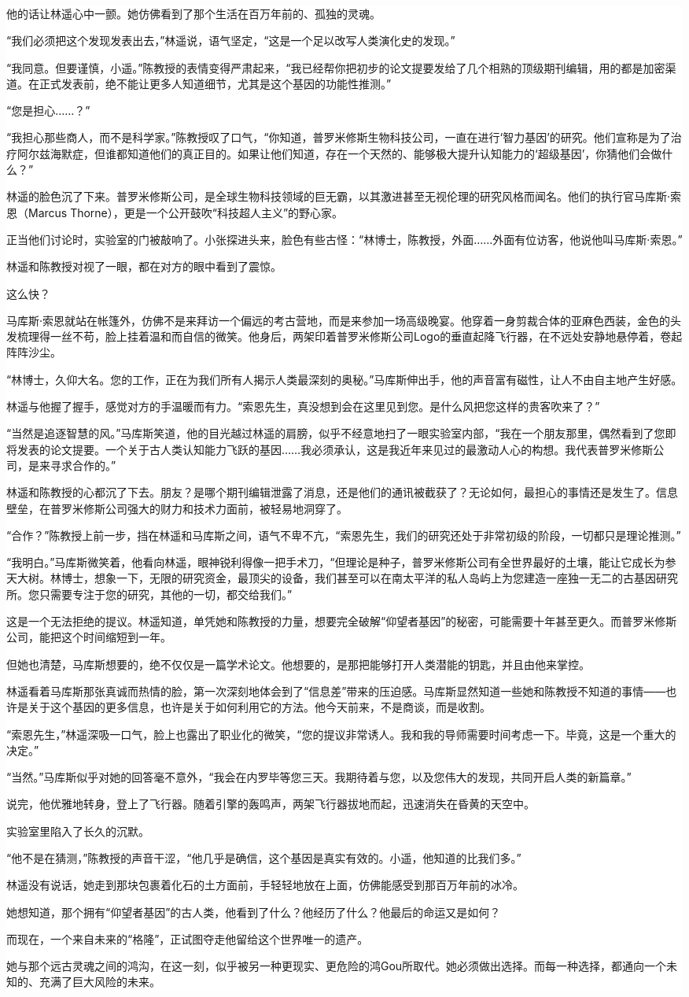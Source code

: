 他的话让林遥心中一颤。她仿佛看到了那个生活在百万年前的、孤独的灵魂。

“我们必须把这个发现发表出去，”林遥说，语气坚定，“这是一个足以改写人类演化史的发现。”

“我同意。但要谨慎，小遥。”陈教授的表情变得严肃起来，“我已经帮你把初步的论文提要发给了几个相熟的顶级期刊编辑，用的都是加密渠道。在正式发表前，绝不能让更多人知道细节，尤其是这个基因的功能性推测。”

“您是担心……？”

“我担心那些商人，而不是科学家。”陈教授叹了口气，“你知道，普罗米修斯生物科技公司，一直在进行‘智力基因’的研究。他们宣称是为了治疗阿尔兹海默症，但谁都知道他们的真正目的。如果让他们知道，存在一个天然的、能够极大提升认知能力的‘超级基因’，你猜他们会做什么？”

林遥的脸色沉了下来。普罗米修斯公司，是全球生物科技领域的巨无霸，以其激进甚至无视伦理的研究风格而闻名。他们的执行官马库斯·索恩（Marcus Thorne），更是一个公开鼓吹“科技超人主义”的野心家。

正当他们讨论时，实验室的门被敲响了。小张探进头来，脸色有些古怪：“林博士，陈教授，外面……外面有位访客，他说他叫马库斯·索恩。”

林遥和陈教授对视了一眼，都在对方的眼中看到了震惊。

这么快？

马库斯·索恩就站在帐篷外，仿佛不是来拜访一个偏远的考古营地，而是来参加一场高级晚宴。他穿着一身剪裁合体的亚麻色西装，金色的头发梳理得一丝不苟，脸上挂着温和而自信的微笑。他身后，两架印着普罗米修斯公司Logo的垂直起降飞行器，在不远处安静地悬停着，卷起阵阵沙尘。

“林博士，久仰大名。您的工作，正在为我们所有人揭示人类最深刻的奥秘。”马库斯伸出手，他的声音富有磁性，让人不由自主地产生好感。

林遥与他握了握手，感觉对方的手温暖而有力。“索恩先生，真没想到会在这里见到您。是什么风把您这样的贵客吹来了？”

“当然是追逐智慧的风。”马库斯笑道，他的目光越过林遥的肩膀，似乎不经意地扫了一眼实验室内部，“我在一个朋友那里，偶然看到了您即将发表的论文提要。一个关于古人类认知能力飞跃的基因……我必须承认，这是我近年来见过的最激动人心的构想。我代表普罗米修斯公司，是来寻求合作的。”

林遥和陈教授的心都沉了下去。朋友？是哪个期刊编辑泄露了消息，还是他们的通讯被截获了？无论如何，最担心的事情还是发生了。信息壁垒，在普罗米修斯公司强大的财力和技术力面前，被轻易地洞穿了。

“合作？”陈教授上前一步，挡在林遥和马库斯之间，语气不卑不亢，“索恩先生，我们的研究还处于非常初级的阶段，一切都只是理论推测。”

“我明白。”马库斯微笑着，他看向林遥，眼神锐利得像一把手术刀，“但理论是种子，普罗米修斯公司有全世界最好的土壤，能让它成长为参天大树。林博士，想象一下，无限的研究资金，最顶尖的设备，我们甚至可以在南太平洋的私人岛屿上为您建造一座独一无二的古基因研究所。您只需要专注于您的研究，其他的一切，都交给我们。”

这是一个无法拒绝的提议。林遥知道，单凭她和陈教授的力量，想要完全破解“仰望者基因”的秘密，可能需要十年甚至更久。而普罗米修斯公司，能把这个时间缩短到一年。

但她也清楚，马库斯想要的，绝不仅仅是一篇学术论文。他想要的，是那把能够打开人类潜能的钥匙，并且由他来掌控。

林遥看着马库斯那张真诚而热情的脸，第一次深刻地体会到了“信息差”带来的压迫感。马库斯显然知道一些她和陈教授不知道的事情——也许是关于这个基因的更多信息，也许是关于如何利用它的方法。他今天前来，不是商谈，而是收割。

“索恩先生，”林遥深吸一口气，脸上也露出了职业化的微笑，“您的提议非常诱人。我和我的导师需要时间考虑一下。毕竟，这是一个重大的决定。”

“当然。”马库斯似乎对她的回答毫不意外，“我会在内罗毕等您三天。我期待着与您，以及您伟大的发现，共同开启人类的新篇章。”

说完，他优雅地转身，登上了飞行器。随着引擎的轰鸣声，两架飞行器拔地而起，迅速消失在昏黄的天空中。

实验室里陷入了长久的沉默。

“他不是在猜测，”陈教授的声音干涩，“他几乎是确信，这个基因是真实有效的。小遥，他知道的比我们多。”

林遥没有说话，她走到那块包裹着化石的土方面前，手轻轻地放在上面，仿佛能感受到那百万年前的冰冷。

她想知道，那个拥有“仰望者基因”的古人类，他看到了什么？他经历了什么？他最后的命运又是如何？

而现在，一个来自未来的“格隆”，正试图夺走他留给这个世界唯一的遗产。

她与那个远古灵魂之间的鸿沟，在这一刻，似乎被另一种更现实、更危险的鸿Gou所取代。她必须做出选择。而每一种选择，都通向一个未知的、充满了巨大风险的未来。

